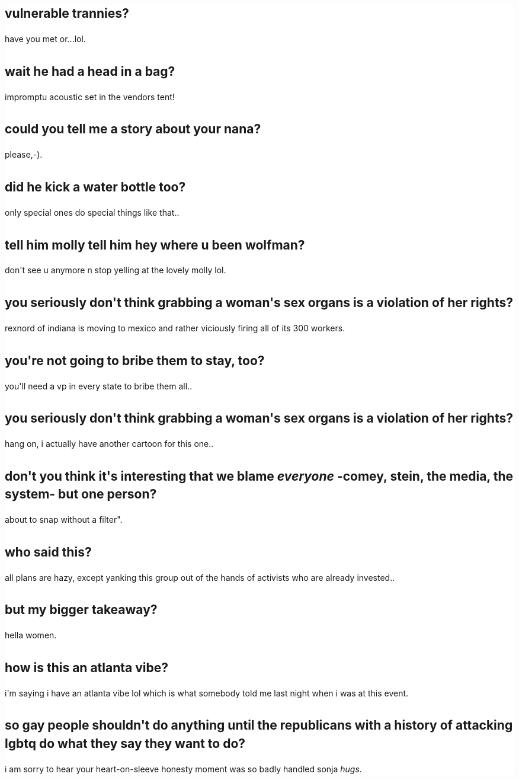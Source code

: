 ## vulnerable trannies?
have you met or...lol.

## wait he had a head in a bag?
impromptu acoustic set in the vendors tent!

## could you tell me a story about your nana?
please,-).

## did he kick a water bottle too?
only special ones do special things like that..

## tell him molly tell him hey where u been wolfman?
don't see u anymore n stop yelling at the lovely molly lol.

## you seriously don't think grabbing a woman's sex organs is a violation of her rights?
rexnord of indiana is moving to mexico and rather viciously firing all of its 300 workers.

## you're not going to bribe them to stay, too?
you'll need a vp in every state to bribe them all..

## you seriously don't think grabbing a woman's sex organs is a violation of her rights?
hang on, i actually have another cartoon for this one..

## don't you think it's interesting that we blame *everyone* -comey, stein, the media, the system- but one person?
about to snap without a filter".

## who said this?
all plans are hazy, except yanking this group out of the hands of activists who are already invested..

## but my bigger takeaway?
hella women.

## how is this an atlanta vibe?
i'm saying i have an atlanta vibe lol which is what somebody told me last night when i was at this event.

## so gay people shouldn't do anything until the republicans with a history of attacking lgbtq do what they say they want to do?
i am sorry to hear your heart-on-sleeve honesty moment was so badly handled sonja *hugs*.
